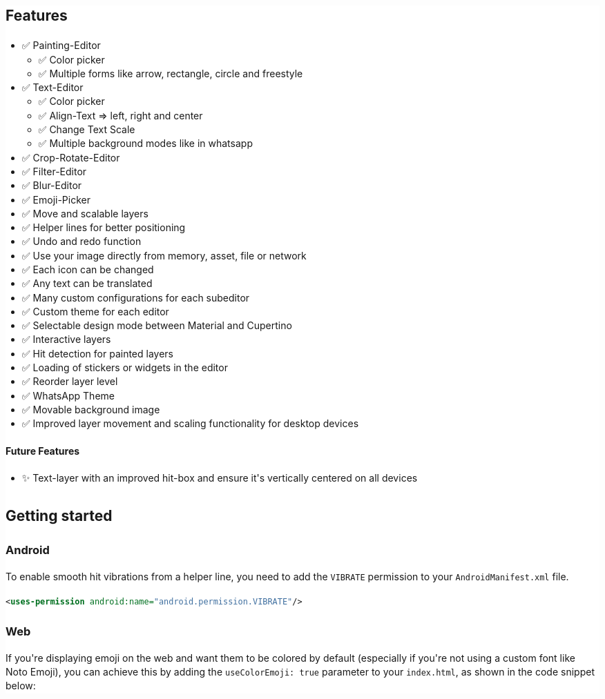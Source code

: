 
## Features

- ✅ Painting-Editor
  - ✅ Color picker
  - ✅ Multiple forms like arrow, rectangle, circle and freestyle
- ✅ Text-Editor
  - ✅ Color picker
  - ✅ Align-Text => left, right and center
  - ✅ Change Text Scale
  - ✅ Multiple background modes like in whatsapp
- ✅ Crop-Rotate-Editor
- ✅ Filter-Editor
- ✅ Blur-Editor
- ✅ Emoji-Picker
- ✅ Move and scalable layers
- ✅ Helper lines for better positioning
- ✅ Undo and redo function
- ✅ Use your image directly from memory, asset, file or network
- ✅ Each icon can be changed
- ✅ Any text can be translated
- ✅ Many custom configurations for each subeditor
- ✅ Custom theme for each editor
- ✅ Selectable design mode between Material and Cupertino
- ✅ Interactive layers
- ✅ Hit detection for painted layers
- ✅ Loading of stickers or widgets in the editor
- ✅ Reorder layer level
- ✅ WhatsApp Theme
- ✅ Movable background image
- ✅ Improved layer movement and scaling functionality for desktop devices

#### Future Features

- ✨ Text-layer with an improved hit-box and ensure it's vertically centered on all devices

## Getting started

### Android

To enable smooth hit vibrations from a helper line, you need to add the `VIBRATE` permission to your `AndroidManifest.xml` file.

```xml
<uses-permission android:name="android.permission.VIBRATE"/>
```

### Web

If you're displaying emoji on the web and want them to be colored by default (especially if you're not using a custom font like Noto Emoji), you can achieve this by adding the `useColorEmoji: true` parameter to your `index.html`, as shown in the code snippet below:
